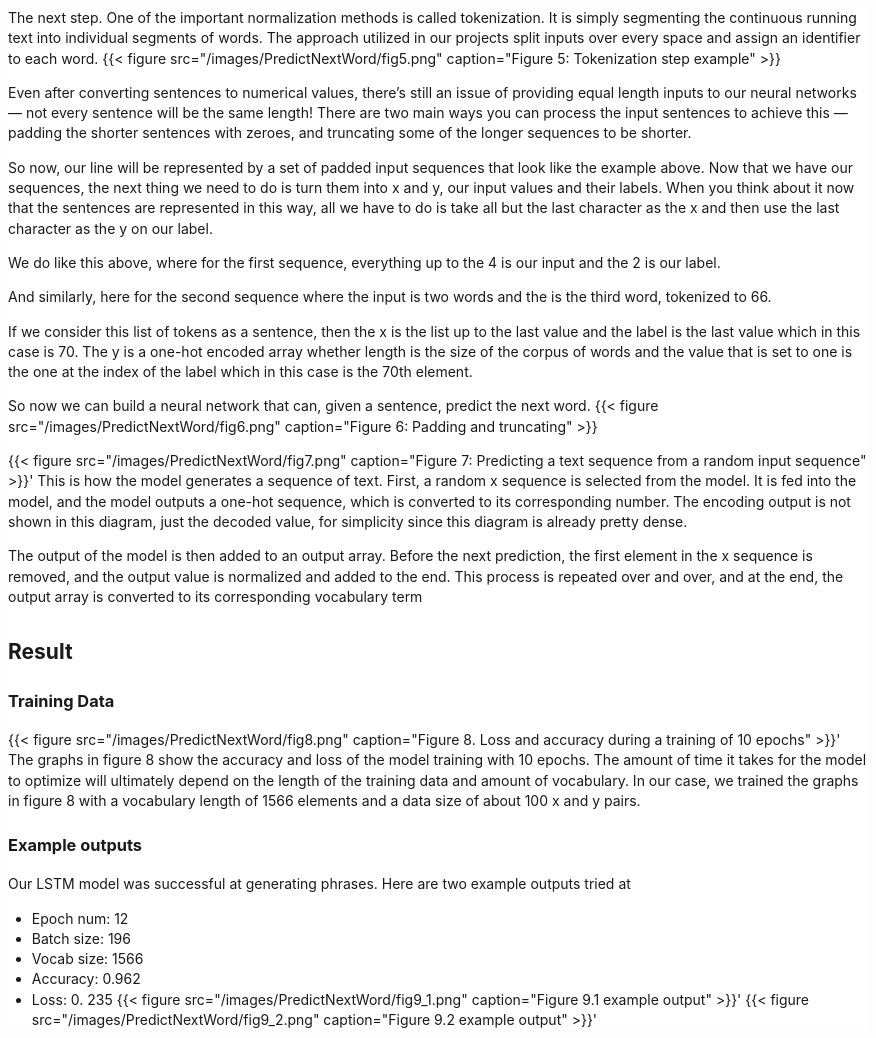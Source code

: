 The next step. One of the important normalization methods is called tokenization. It is simply segmenting the continuous running text into individual segments of words. The approach utilized in our projects split inputs over every space and assign an identifier to each word.
{{< figure src="/images/PredictNextWord/fig5.png" caption="Figure 5: Tokenization step example" >}}
 
Even after converting sentences to numerical values, there’s still an issue of providing equal length inputs to our neural networks — not every sentence will be the same length! There are two main ways you can process the input sentences to achieve this — padding the shorter sentences with zeroes, and truncating some of the longer sequences to be shorter. 
 
So now, our line will be represented by a set of padded input sequences that look like the example above. Now that we have our sequences, the next thing we need to do is turn them into x and y, our input values and their labels. When you think about it now that the sentences are represented in this way, all we have to do is take all but the last character as the x and then use the last character as the y on our label. 
 
We do like this above, where for the first sequence, everything up to the 4 is our input and the 2 is our label.
 
And similarly, here for the second sequence where the input is two words and the is the third word, tokenized to 66. 
 
If we consider this list of tokens as a sentence, then the x is the list up to the last value and the label is the last value which in this case is 70. The y is a one-hot encoded array whether length is the size of the corpus of words and the value that is set to one is the one at the index of the label which in this case is the 70th element. 
 
So now we can build a neural network that can, given a sentence, predict the next word.
{{< figure src="/images/PredictNextWord/fig6.png" caption="Figure 6: Padding and truncating" >}}
 
{{< figure src="/images/PredictNextWord/fig7.png" caption="Figure 7: Predicting a text sequence from a random input sequence" >}}'
This is how the model generates a sequence of text.
First, a random x sequence is selected from the model.  It is fed into the model, and the model outputs a one-hot sequence, which is converted to its corresponding number.  The encoding output is not shown in this diagram, just the decoded value, for simplicity since this diagram is already pretty dense. 
 
The output of the model is then added to an output array. Before the next prediction, the first element in the x sequence is removed, and the output value is normalized and added to the end. This process is repeated over and over, and at the end, the output array is converted to its corresponding vocabulary term
 
 
 
## Result
### Training Data
{{< figure src="/images/PredictNextWord/fig8.png" caption="Figure 8. Loss and accuracy during a training of 10 epochs" >}}'
The graphs in figure 8 show the accuracy and loss of the model training with 10 epochs.  The amount of time it takes for the model to optimize will ultimately depend on the length of the training data and amount of vocabulary. In our case, we trained the graphs in figure 8 with a vocabulary length of 1566 elements and a data size of about 100 x and y pairs.    
 
### Example outputs
Our LSTM model was successful at generating phrases. Here are two example outputs tried at
- Epoch num: 12
- Batch size: 196
- Vocab size: 1566
- Accuracy: 0.962
- Loss: 0. 235
{{< figure src="/images/PredictNextWord/fig9_1.png" caption="Figure 9.1 example output" >}}'
{{< figure src="/images/PredictNextWord/fig9_2.png" caption="Figure 9.2 example output" >}}'
 